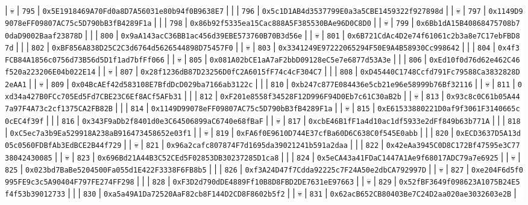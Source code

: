 | 💀 | `795` | `0x5E1918469A70Fd0a8D7A56031e80b94f0B9638E7` |
|  | `796` | `0x5c1D1AB4d3537799E0a3a5CBE1459322f927898d` |
| 💀 | `797` | `0x1149D99078eFF09807AC75c5D790bB3fB4289F1a` |
|  | `798` | `0x86b92f5335ea15Cac888A5F385530BAe96D0C8D0` |
| 💀 | `799` | `0x6Bb1dA15B40868475708b70daD9002Baaf23878D` |
|  | `800` | `0x9aA143acC36BB1ac456d39EBE573760B70B3d56e` |
| 💀 | `801` | `0x6B721CdAc4D2e74f61061c2b3a8e7C17ebFBD87d` |
|  | `802` | `0xBF856A838D25C2C3d6764d5626544898D75457F0` |
| 💀 | `803` | `0x3341249E97222065294F50E9A4B58930Cc998642` |
|  | `804` | `0x4f3FCB84A1856c0756d73B56d5D1f1ad7bfFf066` |
| 💀 | `805` | `0x081A02bCE1aA7aF2bbD09128eC5e7e6877d53A3e` |
|  | `806` | `0xEd10f0d76d62e462C46f520a223206E04b022E14` |
| 💀 | `807` | `0x28f1236dB87D23256D0fC2A6015fF74c4cF304C7` |
|  | `808` | `0xD45440C1748Ccfd791Fc79588Ca3832828D2eAA1` |
| 💀 | `809` | `0x04BcAEf42d583108E7BfdDcD029ba7166ab3122c` |
|  | `810` | `0xb247c877E084436e5cb21e96e58999b76Bf32116` |
| 💀 | `811` | `0xd34a427B0FCc705Ed5Fd7CBE23C6Ef8ACf5AFb31` |
|  | `812` | `0xF201e8558f34528F12D996F94D0Eb7c61C30aB2b` |
| 💀 | `813` | `0x93c8c0C61b05A447a97F4A73c2cf1375CA2FB82B` |
|  | `814` | `0x1149D99078eFF09807AC75c5D790bB3fB4289F1a` |
| 💀 | `815` | `0xE61533880221D0af9f3061F3140665c0cEC4f39f` |
|  | `816` | `0x343F9aDb2f8401d0e3C64506899aC6740e68fBaF` |
| 💀 | `817` | `0xcbE46B1fF1a4d10ac1df5933e2dFf849b63b771A` |
|  | `818` | `0xC5ec7a3b9Ea529918A238aB916473458652e03f1` |
| 💀 | `819` | `0xFA6f0E9610D744E37cfBa60D6C638C0f545E0abb` |
|  | `820` | `0xECD3637D5A13d05c0560FDBfAb3EdBCE2B44f729` |
| 💀 | `821` | `0x96a2cafc807874F7d1695da39021241b591a2daa` |
|  | `822` | `0x42eAa3945C0D8C172Bf47595e3C7738042430085` |
| 💀 | `823` | `0x696Bd21A44B3C52CEd5F02853DB30237285D1ca8` |
|  | `824` | `0x5eCA43a41FDaC1447A1Ae9f68017ADC79a7e6925` |
| 💀 | `825` | `0x023bd7BaBe5204500Fa055d1E422F3338F6FB8b5` |
|  | `826` | `0xf3A24D47f7Cdda92225c7F24A50e2dbCA792997D` |
| 💀 | `827` | `0xe204F6d5f0995FE9c3c5A90404F797FE274FF298` |
|  | `828` | `0xF3D2d790dDE4889Ff10B8D8FBD2DE7631eE97663` |
| 💀 | `829` | `0x52fBF3649f098623A1075B24E5f4f53b39012733` |
|  | `830` | `0xa5a49A1Da72520AaF82cb8F144D2CD8F8602b5f2` |
| 💀 | `831` | `0x62acB652CB80403Be7C24D2aa020ae3032603e2B` |